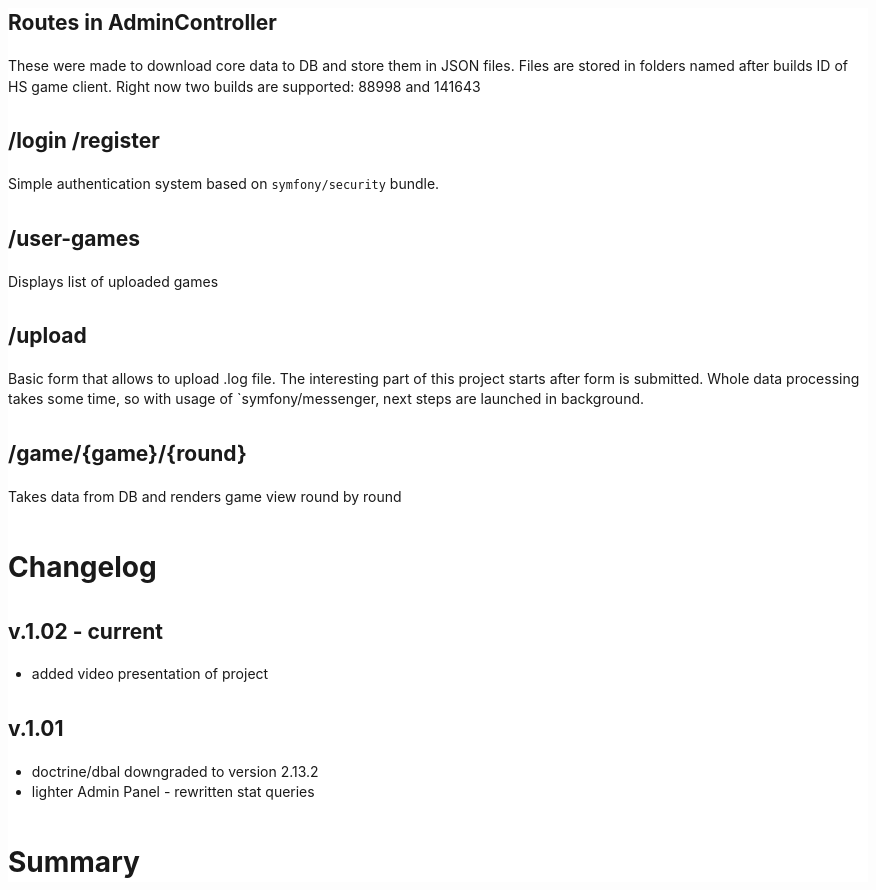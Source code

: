 ## Routes in AdminController

These were made to download core data to DB and store them in JSON files. Files are stored in folders named after builds ID of HS game client. Right now two builds are supported: 88998 and 141643


<div id='/login'></div>

## /login /register

Simple authentication system based on `symfony/security` bundle.

<div id='/user-games'></div>

## /user-games

Displays list of uploaded games

<div id='/upload'></div>

## /upload

Basic form that allows to upload .log file. The interesting part of this project starts after form is submitted. Whole data processing takes some time, so with usage of `symfony/messenger, next steps are launched in background.


<div id='/game'></div>

## /game/{game}/{round}

Takes data from DB and renders game view round by round




<div id='changelog'></div>

# Changelog

## v.1.02 - current

- added video presentation of project

## v.1.01 

- doctrine/dbal downgraded to version 2.13.2 
- lighter Admin Panel - rewritten stat queries



<div id='summary'></div>

# Summary
